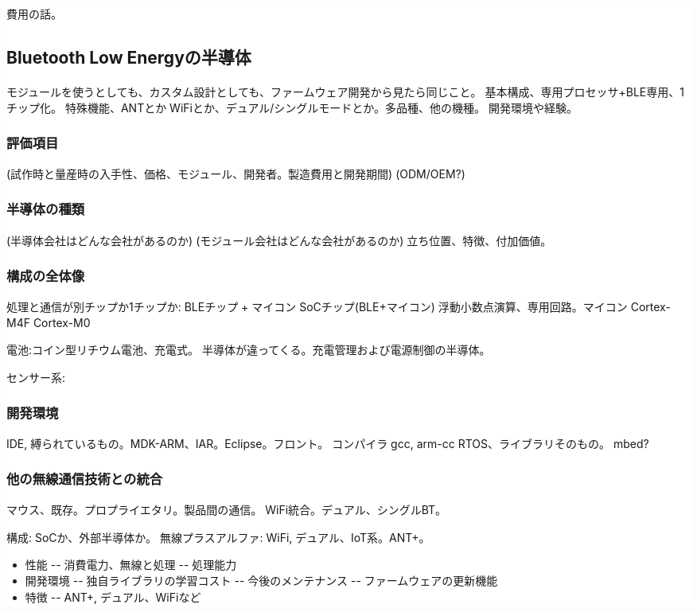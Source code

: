 費用の話。


## Bluetooth Low Energyの半導体
モジュールを使うとしても、カスタム設計としても、ファームウェア開発から見たら同じこと。
基本構成、専用プロセッサ+BLE専用、1チップ化。
特殊機能、ANTとか
WiFiとか、デュアル/シングルモードとか。多品種、他の機種。
開発環境や経験。

### 評価項目
(試作時と量産時の入手性、価格、モジュール、開発者。製造費用と開発期間)
(ODM/OEM?)

### 半導体の種類
(半導体会社はどんな会社があるのか)
(モジュール会社はどんな会社があるのか)
立ち位置、特徴、付加価値。

### 構成の全体像

処理と通信が別チップか1チップか:
BLEチップ + マイコン
SoCチップ(BLE+マイコン)
浮動小数点演算、専用回路。マイコン Cortex-M4F Cortex-M0

電池:コイン型リチウム電池、充電式。
半導体が違ってくる。充電管理および電源制御の半導体。

センサー系:

### 開発環境
IDE, 縛られているもの。MDK-ARM、IAR。Eclipse。フロント。
コンパイラ gcc, arm-cc
RTOS、ライブラリそのもの。
mbed?

### 他の無線通信技術との統合
マウス、既存。プロプライエタリ。製品間の通信。
WiFi統合。デュアル、シングルBT。

構成: SoCか、外部半導体か。
無線プラスアルファ: WiFi, デュアル、IoT系。ANT+。

- 性能
-- 消費電力、無線と処理
-- 処理能力
- 開発環境
-- 独自ライブラリの学習コスト
-- 今後のメンテナンス
-- ファームウェアの更新機能
- 特徴
-- ANT+, デュアル、WiFiなど
